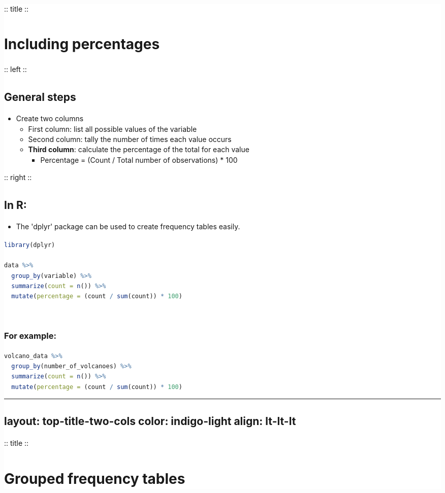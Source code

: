 
:: title ::

# Including percentages

:: left ::

## General steps

- Create two columns
  - First column: list all possible values of the variable
  - Second column: tally the number of times each value occurs
  - **Third column**: calculate the percentage of the total for each value
    - Percentage = (Count / Total number of observations) * 100


:: right ::

## In R:

- The 'dplyr' package can be used to create frequency tables easily.

```r
library(dplyr)

data %>%
  group_by(variable) %>%
  summarize(count = n()) %>%
  mutate(percentage = (count / sum(count)) * 100)
```
<br>

### For example:

```r
volcano_data %>%
  group_by(number_of_volcanoes) %>%
  summarize(count = n()) %>%
  mutate(percentage = (count / sum(count)) * 100)
```



---
layout: top-title-two-cols
color: indigo-light
align: lt-lt-lt
---


:: title ::

# Grouped frequency tables
